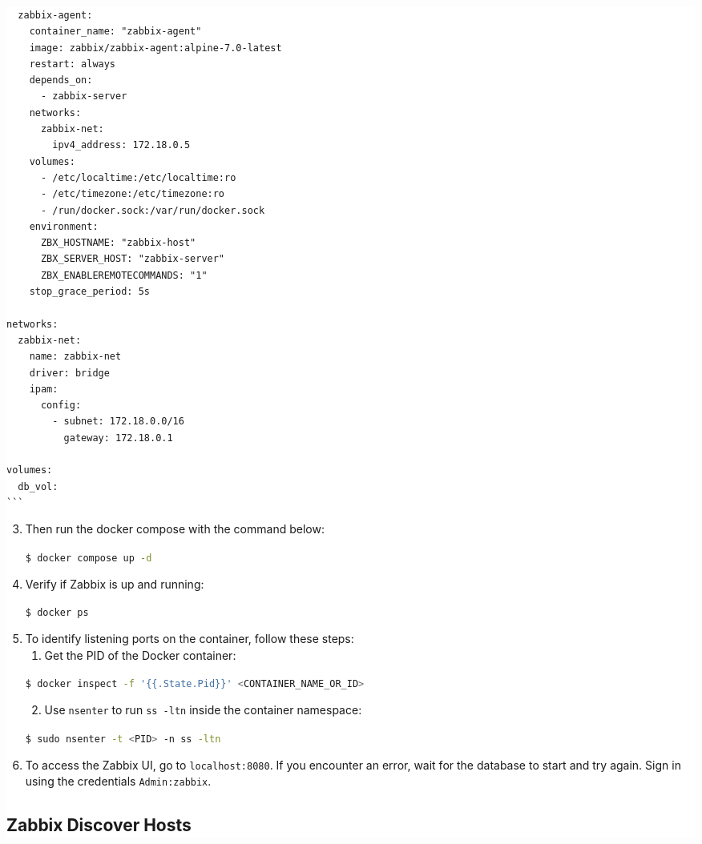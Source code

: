       zabbix-agent:
        container_name: "zabbix-agent"
        image: zabbix/zabbix-agent:alpine-7.0-latest
        restart: always
        depends_on:
          - zabbix-server
        networks:
          zabbix-net:
            ipv4_address: 172.18.0.5
        volumes:
          - /etc/localtime:/etc/localtime:ro
          - /etc/timezone:/etc/timezone:ro
          - /run/docker.sock:/var/run/docker.sock
        environment:
          ZBX_HOSTNAME: "zabbix-host"
          ZBX_SERVER_HOST: "zabbix-server"
          ZBX_ENABLEREMOTECOMMANDS: "1"
        stop_grace_period: 5s

    networks:
      zabbix-net:
        name: zabbix-net
        driver: bridge
        ipam:
          config:
            - subnet: 172.18.0.0/16
              gateway: 172.18.0.1

    volumes:
      db_vol:
    ```
3. Then run the docker compose with the command below:
    ```bash
    $ docker compose up -d
    ```
4. Verify if Zabbix is up and running:
    ```bash
    $ docker ps
    ```
5. To identify listening ports on the container, follow these steps:
    1. Get the PID of the Docker container:
    ```bash
    $ docker inspect -f '{{.State.Pid}}' <CONTAINER_NAME_OR_ID>
    ```
    2. Use `nsenter` to run `ss -ltn` inside the container namespace:
    ```bash
    $ sudo nsenter -t <PID> -n ss -ltn
    ```
6. To access the Zabbix UI, go to `localhost:8080`. If you encounter an error, wait for the database to start and try again. Sign in using the credentials `Admin:zabbix`.

## Zabbix Discover Hosts
